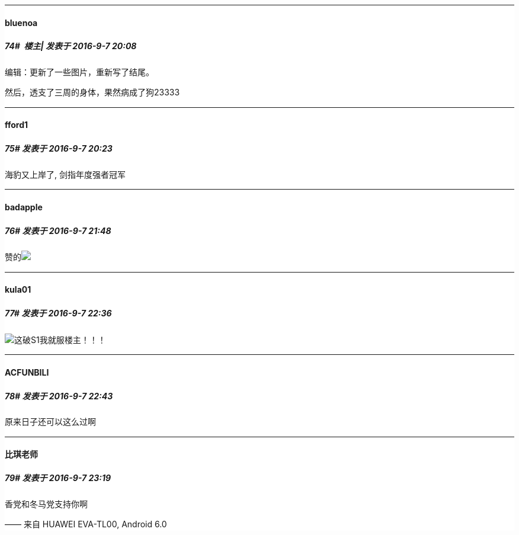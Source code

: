 -----

####  bluenoa  
##### 74#         楼主| 发表于 2016-9-7 20:08


编辑：更新了一些图片，重新写了结尾。


然后，透支了三周的身体，果然病成了狗23333


-----

####  fford1  
##### 75#       发表于 2016-9-7 20:23


海豹又上岸了, 剑指年度强者冠军


-----

####  badapple  
##### 76#       发表于 2016-9-7 21:48


赞的<img src="https://static.saraba1st.com/image/smiley/face/132.gif" referrerpolicy="no-referrer">


-----

####  kula01  
##### 77#       发表于 2016-9-7 22:36


<img src="https://static.saraba1st.com/image/smiley/face/149.gif" referrerpolicy="no-referrer">这破S1我就服楼主！！！


-----

####  ACFUNBILI  
##### 78#       发表于 2016-9-7 22:43


原来日子还可以这么过啊


-----

####  比琪老师  
##### 79#       发表于 2016-9-7 23:19


香党和冬马党支持你啊

—— 来自 HUAWEI EVA-TL00, Android 6.0


